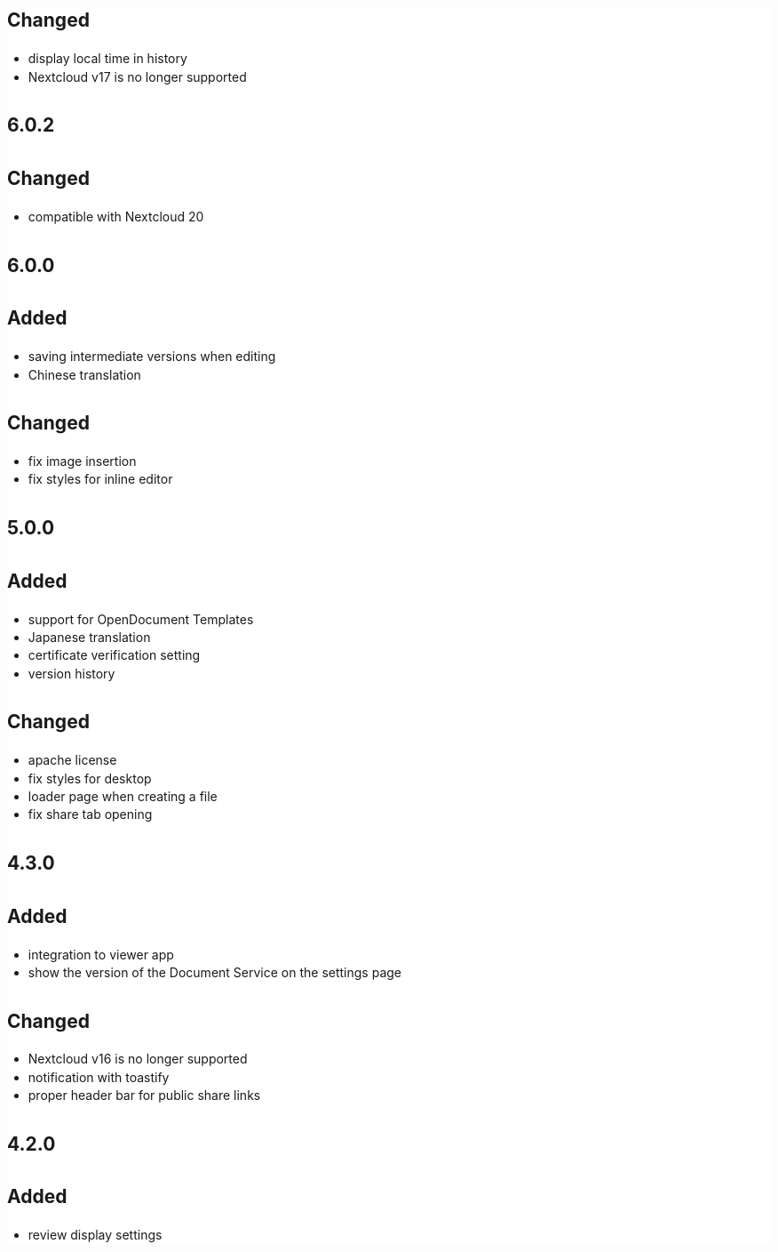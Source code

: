 ## Changed
- display local time in history
- Nextcloud v17 is no longer supported

## 6.0.2
## Changed
- compatible with Nextcloud 20

## 6.0.0
## Added
- saving intermediate versions when editing
- Chinese translation

## Changed
- fix image insertion
- fix styles for inline editor

## 5.0.0
## Added
- support for OpenDocument Templates
- Japanese translation
- certificate verification setting
- version history

## Changed
- apache license
- fix styles for desktop
- loader page when creating a file
- fix share tab opening

## 4.3.0
## Added
- integration to viewer app
- show the version of the Document Service on the settings page

## Changed
- Nextcloud v16 is no longer supported
- notification with toastify
- proper header bar for public share links

## 4.2.0
## Added
- review display settings

